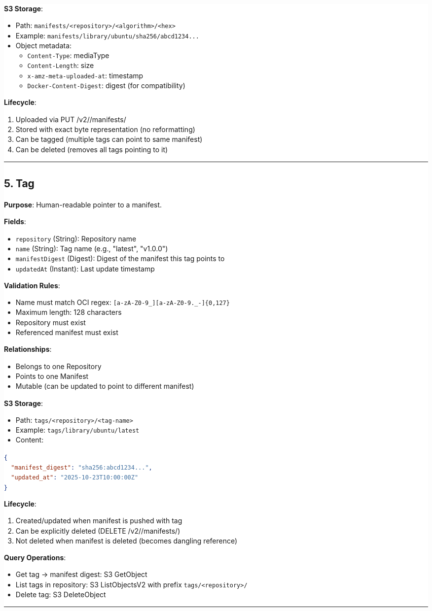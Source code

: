 **S3 Storage**:
- Path: `manifests/<repository>/<algorithm>/<hex>`
- Example: `manifests/library/ubuntu/sha256/abcd1234...`
- Object metadata:
  - `Content-Type`: mediaType
  - `Content-Length`: size
  - `x-amz-meta-uploaded-at`: timestamp
  - `Docker-Content-Digest`: digest (for compatibility)

**Lifecycle**:
1. Uploaded via PUT /v2/<name>/manifests/<reference>
2. Stored with exact byte representation (no reformatting)
3. Can be tagged (multiple tags can point to same manifest)
4. Can be deleted (removes all tags pointing to it)

---

## 5. Tag

**Purpose**: Human-readable pointer to a manifest.

**Fields**:
- `repository` (String): Repository name
- `name` (String): Tag name (e.g., "latest", "v1.0.0")
- `manifestDigest` (Digest): Digest of the manifest this tag points to
- `updatedAt` (Instant): Last update timestamp

**Validation Rules**:
- Name must match OCI regex: `[a-zA-Z0-9_][a-zA-Z0-9._-]{0,127}`
- Maximum length: 128 characters
- Repository must exist
- Referenced manifest must exist

**Relationships**:
- Belongs to one Repository
- Points to one Manifest
- Mutable (can be updated to point to different manifest)

**S3 Storage**:
- Path: `tags/<repository>/<tag-name>`
- Example: `tags/library/ubuntu/latest`
- Content:
```json
{
  "manifest_digest": "sha256:abcd1234...",
  "updated_at": "2025-10-23T10:00:00Z"
}
```

**Lifecycle**:
1. Created/updated when manifest is pushed with tag
2. Can be explicitly deleted (DELETE /v2/<name>/manifests/<tag>)
3. Not deleted when manifest is deleted (becomes dangling reference)

**Query Operations**:
- Get tag → manifest digest: S3 GetObject
- List tags in repository: S3 ListObjectsV2 with prefix `tags/<repository>/`
- Delete tag: S3 DeleteObject

---
